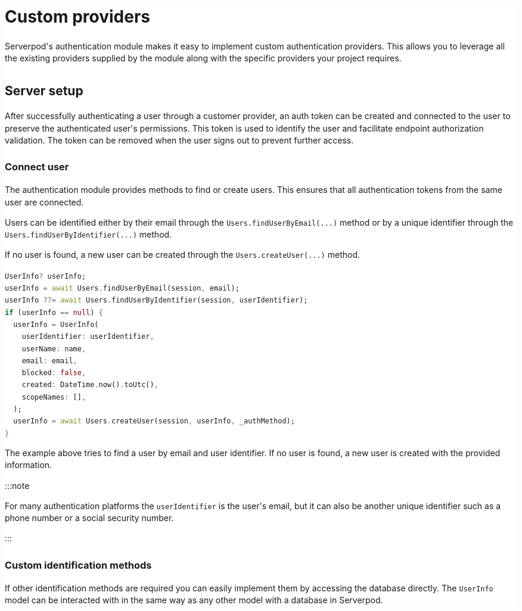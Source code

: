 # Custom providers

Serverpod's authentication module makes it easy to implement custom authentication providers. This allows you to leverage all the existing providers supplied by the module along with the specific providers your project requires.

## Server setup

After successfully authenticating a user through a customer provider, an auth token can be created and connected to the user to preserve the authenticated user's permissions. This token is used to identify the user and facilitate endpoint authorization validation. The token can be removed when the user signs out to prevent further access.

### Connect user

The authentication module provides methods to find or create users. This ensures that all authentication tokens from the same user are connected.

Users can be identified either by their email through the `Users.findUserByEmail(...)` method or by a unique identifier through the `Users.findUserByIdentifier(...)` method.

If no user is found, a new user can be created through the `Users.createUser(...)` method.

```dart
UserInfo? userInfo;
userInfo = await Users.findUserByEmail(session, email);
userInfo ??= await Users.findUserByIdentifier(session, userIdentifier);
if (userInfo == null) {
  userInfo = UserInfo(
    userIdentifier: userIdentifier,
    userName: name,
    email: email,
    blocked: false,
    created: DateTime.now().toUtc(),
    scopeNames: [],
  );
  userInfo = await Users.createUser(session, userInfo, _authMethod);
}
```

The example above tries to find a user by email and user identifier. If no user is found, a new user is created with the provided information.

:::note

For many authentication platforms the `userIdentifier` is the user's email, but it can also be another unique identifier such as a phone number or a social security number.

:::

### Custom identification methods

If other identification methods are required you can easily implement them by accessing the database directly. The `UserInfo` model can be interacted with in the same way as any other model with a database in Serverpod.
